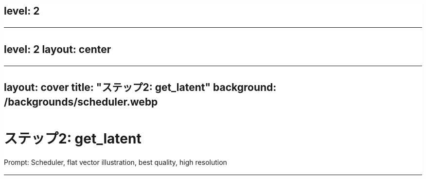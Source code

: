 level: 2
---

<iframe frameborder="0" scrolling="no" class="emg-iframe-prompt-embeds" allow="clipboard-write" src="https://emgithub.com/iframe.html?target=https%3A%2F%2Fgithub.com%2Fmasaishi%2Funderstand-stable-diffusion-slidev-notebooks%2Fblob%2Fmain%2Fembed%2Fch5-prompt_embeds.ipynb&style=github&type=ipynb&showBorder=on&showLineNumbers=on&showFileMeta=on&showFullPath=on&showCopy=on"></iframe>

<style>
	.emg-iframe-prompt-embeds {
		transform: scale(0.8) translate(-50%, -50%);
		transform-origin: top left;
		position: absolute;
		top: 57%;
		left: 50%;
		width: 100%;
		height: 130%;
	}
</style>

---
level: 2
layout: center
---

<iframe frameborder="0" scrolling="yes" class="overflow-scroll emg-iframe-play-prompt-embeds" allow="clipboard-write" src="https://emgithub.com/iframe.html?target=https%3A%2F%2Fgithub.com%2Fmasaishi%2Fparediffusers%2Fblob%2Fmain%2Fnotebooks%2Fch0.0.2_Play_prompt_embeds.ipynb&style=github&type=ipynb&showBorder=on&showLineNumbers=on&showFileMeta=on&showFullPath=on&showCopy=on"></iframe>

<style>
	.emg-iframe-play-prompt-embeds {
		transform: scale(0.5) translate(-50%, -50%); /* Apply both transformations */
		transform-origin: top left;
		position: absolute;
		top: 50%;
		left: 50%;
		width: 100%;
		height: 160%;
	}
</style>



---
layout: cover
title: "ステップ2: get_latent"
background: /backgrounds/scheduler.webp
---

# ステップ2: get_latent

<p class="text-xs abs-bl w-full mb-6 text-center">Prompt: Scheduler, flat vector illustration, best quality, high resolution</p>

---